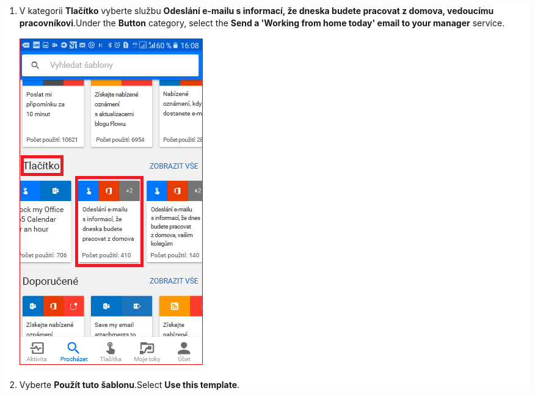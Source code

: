 1. <span data-ttu-id="238a0-149">V kategorii **Tlačítko** vyberte službu **Odeslání e-mailu s informací, že dneska budete pracovat z domova, vedoucímu pracovníkovi**.</span><span class="sxs-lookup"><span data-stu-id="238a0-149">Under the **Button** category, select the **Send a 'Working from home today' email to your manager** service.</span></span>

    ![Odeslání e-mailu s informací, že dneska budete pracovat z domova](../media/2.png)

1. <span data-ttu-id="238a0-151">Vyberte **Použít tuto šablonu**.</span><span class="sxs-lookup"><span data-stu-id="238a0-151">Select **Use this template**.</span></span>

